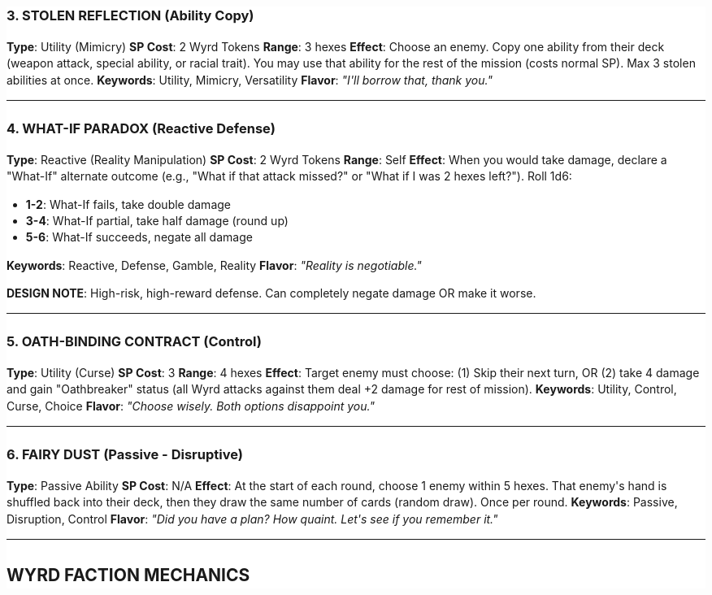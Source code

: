 
### 3. STOLEN REFLECTION (Ability Copy)
**Type**: Utility (Mimicry)
**SP Cost**: 2 Wyrd Tokens
**Range**: 3 hexes
**Effect**: Choose an enemy. Copy one ability from their deck (weapon attack, special ability, or racial trait). You may use that ability for the rest of the mission (costs normal SP). Max 3 stolen abilities at once.
**Keywords**: Utility, Mimicry, Versatility
**Flavor**: *"I'll borrow that, thank you."*

---

### 4. WHAT-IF PARADOX (Reactive Defense)
**Type**: Reactive (Reality Manipulation)
**SP Cost**: 2 Wyrd Tokens
**Range**: Self
**Effect**: When you would take damage, declare a "What-If" alternate outcome (e.g., "What if that attack missed?" or "What if I was 2 hexes left?"). Roll 1d6:
- **1-2**: What-If fails, take double damage
- **3-4**: What-If partial, take half damage (round up)
- **5-6**: What-If succeeds, negate all damage

**Keywords**: Reactive, Defense, Gamble, Reality
**Flavor**: *"Reality is negotiable."*

**DESIGN NOTE**: High-risk, high-reward defense. Can completely negate damage OR make it worse.

---

### 5. OATH-BINDING CONTRACT (Control)
**Type**: Utility (Curse)
**SP Cost**: 3
**Range**: 4 hexes
**Effect**: Target enemy must choose: (1) Skip their next turn, OR (2) take 4 damage and gain "Oathbreaker" status (all Wyrd attacks against them deal +2 damage for rest of mission).
**Keywords**: Utility, Control, Curse, Choice
**Flavor**: *"Choose wisely. Both options disappoint you."*

---

### 6. FAIRY DUST (Passive - Disruptive)
**Type**: Passive Ability
**SP Cost**: N/A
**Effect**: At the start of each round, choose 1 enemy within 5 hexes. That enemy's hand is shuffled back into their deck, then they draw the same number of cards (random draw). Once per round.
**Keywords**: Passive, Disruption, Control
**Flavor**: *"Did you have a plan? How quaint. Let's see if you remember it."*

---

## WYRD FACTION MECHANICS
